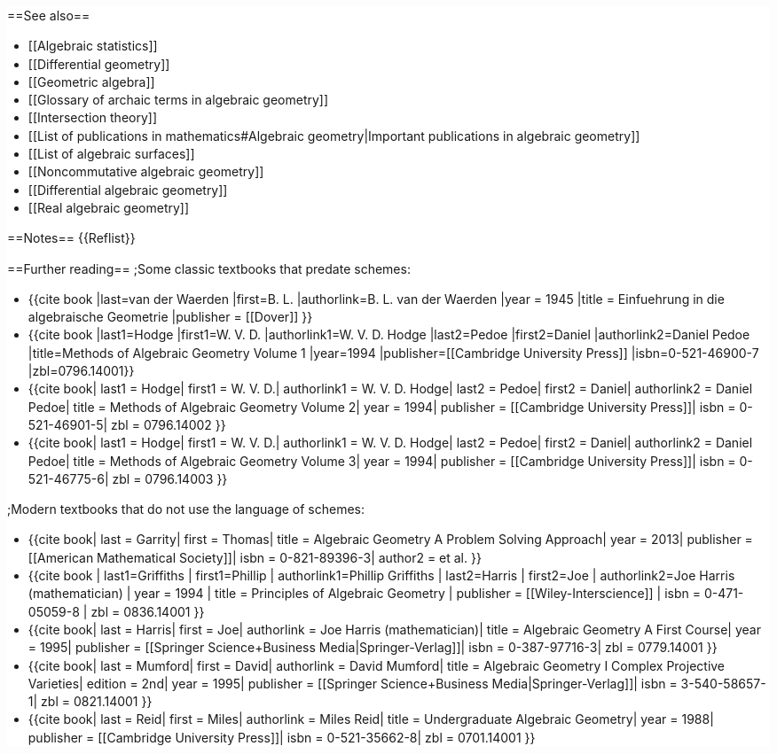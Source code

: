 ==See also==
* [[Algebraic statistics]]
* [[Differential geometry]]
* [[Geometric algebra]]
* [[Glossary of archaic terms in algebraic geometry]]
* [[Intersection theory]]
* [[List of publications in mathematics#Algebraic geometry|Important publications in algebraic geometry]]
* [[List of algebraic surfaces]]
* [[Noncommutative algebraic geometry]]
* [[Differential algebraic geometry]]
* [[Real algebraic geometry]]

==Notes==
{{Reflist}}

==Further reading==
;Some classic textbooks that predate schemes:
* {{cite book
 |last=van der Waerden |first=B. L. |authorlink=B. L. van der Waerden
 |year = 1945
 |title = Einfuehrung in die algebraische Geometrie
 |publisher = [[Dover]]
}}
* {{cite book |last1=Hodge |first1=W. V. D. |authorlink1=W. V. D. Hodge |last2=Pedoe |first2=Daniel |authorlink2=Daniel Pedoe |title=Methods of Algebraic Geometry Volume 1 |year=1994 |publisher=[[Cambridge University Press]] |isbn=0-521-46900-7 |zbl=0796.14001}}
* {{cite book| last1 = Hodge| first1 = W. V. D.| authorlink1 = W. V. D. Hodge| last2 = Pedoe| first2 = Daniel| authorlink2 = Daniel Pedoe| title = Methods of Algebraic Geometry Volume 2| year = 1994| publisher = [[Cambridge University Press]]| isbn = 0-521-46901-5| zbl = 0796.14002 }}
* {{cite book| last1 = Hodge| first1 = W. V. D.| authorlink1 = W. V. D. Hodge| last2 = Pedoe| first2 = Daniel| authorlink2 = Daniel Pedoe| title = Methods of Algebraic Geometry Volume 3| year = 1994| publisher = [[Cambridge University Press]]| isbn = 0-521-46775-6| zbl = 0796.14003 }}

;Modern textbooks that do not use the language of schemes:
* {{cite book| last = Garrity| first = Thomas| title = Algebraic Geometry A Problem Solving Approach| year = 2013| publisher = [[American Mathematical Society]]| isbn = 0-821-89396-3| author2 = et al. }}
* {{cite book
 | last1=Griffiths | first1=Phillip | authorlink1=Phillip Griffiths
 | last2=Harris | first2=Joe | authorlink2=Joe Harris (mathematician)
 | year = 1994
 | title = Principles of Algebraic Geometry
 | publisher = [[Wiley-Interscience]]
 | isbn = 0-471-05059-8
 | zbl = 0836.14001
}}
* {{cite book| last = Harris| first = Joe| authorlink = Joe Harris (mathematician)| title = Algebraic Geometry A First Course| year = 1995| publisher = [[Springer Science+Business Media|Springer-Verlag]]| isbn = 0-387-97716-3| zbl = 0779.14001 }}
* {{cite book| last = Mumford| first = David| authorlink = David Mumford| title = Algebraic Geometry I Complex Projective Varieties| edition = 2nd| year = 1995| publisher = [[Springer Science+Business Media|Springer-Verlag]]| isbn = 3-540-58657-1| zbl = 0821.14001 }}
* {{cite book| last = Reid| first = Miles| authorlink = Miles Reid| title = Undergraduate Algebraic Geometry| year = 1988| publisher = [[Cambridge University Press]]| isbn = 0-521-35662-8| zbl = 0701.14001 }}